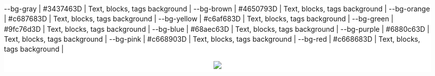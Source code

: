   --bg-gray    | #3437463D  | Text, blocks, tags background  |
  --bg-brown   | #4650793D  | Text, blocks, tags background  |
  --bg-orange  | #c687683D  | Text, blocks, tags background  |
  --bg-yellow  | #c6af683D  | Text, blocks, tags background  |
  --bg-green   | #9fc76d3D  | Text, blocks, tags background  |
  --bg-blue    | #68aec63D  | Text, blocks, tags background  |
  --bg-purple  | #6880c63D  | Text, blocks, tags background  |
  --bg-pink    | #c668903D  | Text, blocks, tags background  |
  --bg-red     | #c668683D  | Text, blocks, tags background  |

</div>
<div align= "center">
<img src="https://i.imgur.com/NXlMDsX.png" width=100%>
</div>
